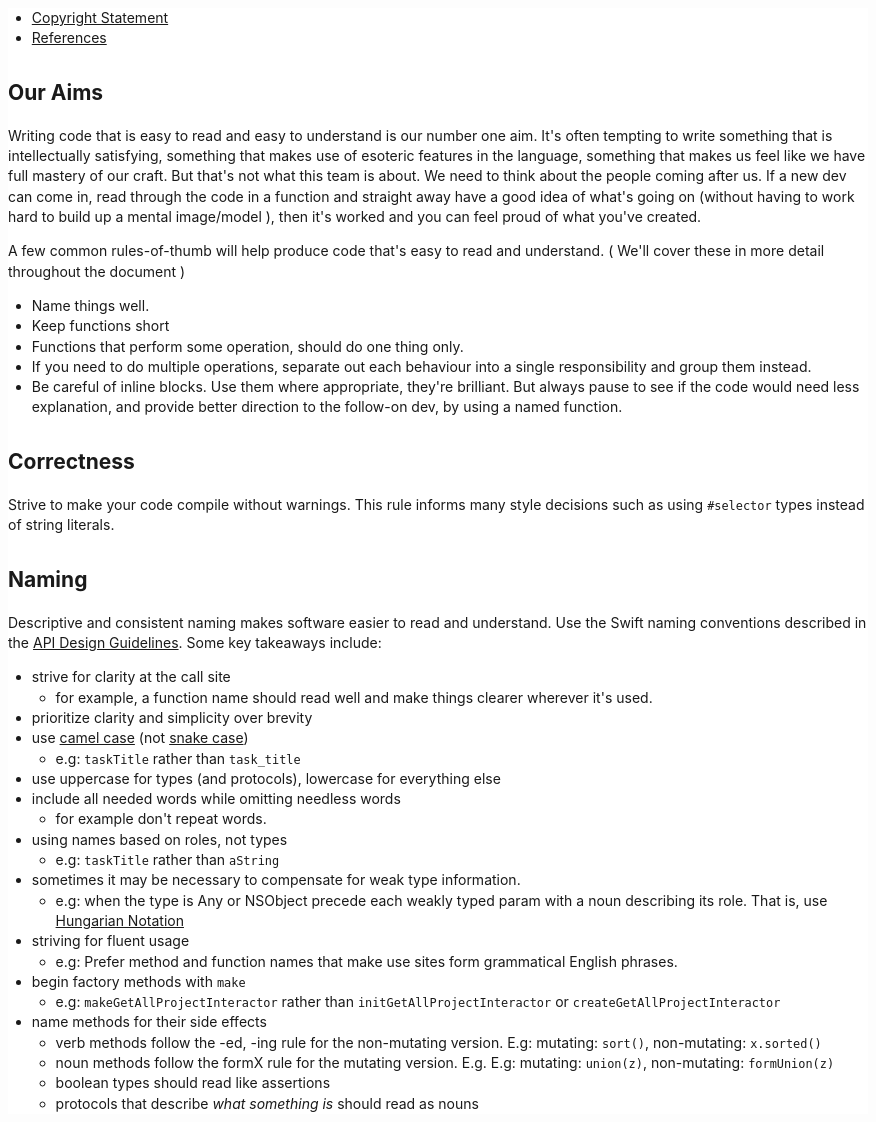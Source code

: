 * [Copyright Statement](#copyright-statement)
* [References](#references)


## Our Aims

Writing code that is easy to read and easy to understand is our number one aim.  It's often tempting to write something that is intellectually satisfying, something that makes use of esoteric features in the language, something that makes us feel like we have full mastery of our craft.  But that's not what this team is about.  We need to think about the people coming after us.  If a new dev can come in, read through the code in a function and straight away have a good idea of what's going on (without having to work hard to build up a mental image/model ), then it's worked and you can feel proud of what you've created.

A few common rules-of-thumb will help produce code that's easy to read and understand.  ( We'll cover these in more detail throughout the document )

+ Name things well.
+ Keep functions short
+ Functions that perform some operation, should do one thing only.
+ If you need to do multiple operations, separate out each behaviour into a single responsibility and group them instead.
+ Be careful of inline blocks.  Use them where appropriate, they're brilliant.  But always pause to see if the code would need less explanation, and provide better direction to the follow-on dev, by using a named function.




## Correctness

Strive to make your code compile without warnings. This rule informs many style decisions such as using `#selector` types instead of string literals.

## Naming

Descriptive and consistent naming makes software easier to read and understand. Use the Swift naming conventions described in the [API Design Guidelines](https://swift.org/documentation/api-design-guidelines/). Some key takeaways include:

- strive for clarity at the call site
  - for example, a function name should read well and make things clearer wherever it's used.
- prioritize clarity and simplicity over brevity
- use [camel case](https://en.wikipedia.org/wiki/Camel_case) (not [snake case](https://en.wikipedia.org/wiki/Snake_case))
  - e.g: `taskTitle` rather than `task_title`
- use uppercase for types (and protocols), lowercase for everything else
- include all needed words while omitting needless words
  - for example don't repeat words.
- using names based on roles, not types
  - e.g: `taskTitle` rather than `aString`
- sometimes it may be necessary to compensate for weak type information.
  - e.g: when the type is Any or NSObject precede each weakly typed param with a noun describing its role. That is, use [Hungarian Notation](https://en.wikipedia.org/wiki/Hungarian_notation)
- striving for fluent usage
  - e.g: Prefer method and function names that make use sites form grammatical English phrases.
- begin factory methods with `make`
  - e.g: `makeGetAllProjectInteractor` rather than `initGetAllProjectInteractor` or `createGetAllProjectInteractor`
- name methods for their side effects
  - verb methods follow the -ed, -ing rule for the non-mutating version.  E.g: mutating: `sort()`, non-mutating: `x.sorted()`
  - noun methods follow the formX rule for the mutating version.  E.g.    E.g: mutating: `union(z)`, non-mutating: `formUnion(z)`
  - boolean types should read like assertions
  - protocols that describe _what something is_ should read as nouns